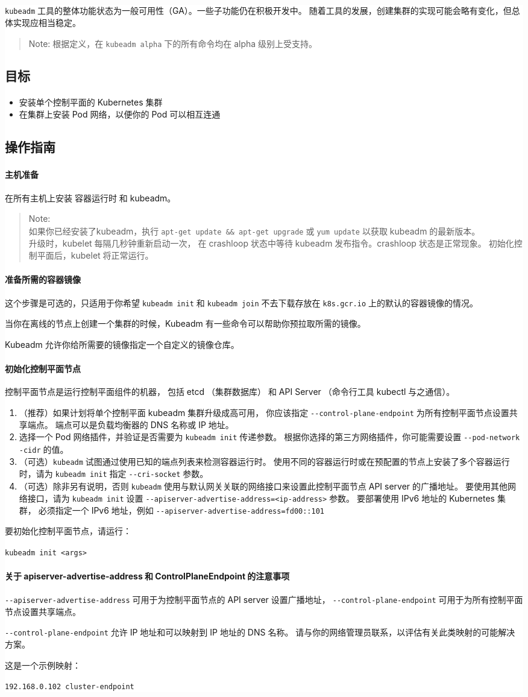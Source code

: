 ​`kubeadm` ​工具的整体功能状态为一般可用性（GA）。一些子功能仍在积极开发中。 随着工具的发展，创建集群的实现可能会略有变化，但总体实现应相当稳定。

> Note: 根据定义，在 ​`kubeadm alpha`​ 下的所有命令均在 alpha 级别上受支持。

目标
--

*   安装单个控制平面的 Kubernetes 集群
*   在集群上安装 Pod 网络，以便你的 Pod 可以相互连通

操作指南
----

#### 主机准备

在所有主机上安装 容器运行时 和 kubeadm。

> Note:  
> 如果你已经安装了kubeadm，执行 ​`apt-get update && apt-get upgrade`​ 或 ​`yum update`​ 以获取 kubeadm 的最新版本。  
> 升级时，kubelet 每隔几秒钟重新启动一次， 在 crashloop 状态中等待 kubeadm 发布指令。crashloop 状态是正常现象。 初始化控制平面后，kubelet 将正常运行。

#### 准备所需的容器镜像 

这个步骤是可选的，只适用于你希望 ​`kubeadm init`​ 和 ​`kubeadm join`​ 不去下载存放在 ​`k8s.gcr.io`​ 上的默认的容器镜像的情况。

当你在离线的节点上创建一个集群的时候，Kubeadm 有一些命令可以帮助你预拉取所需的镜像。

Kubeadm 允许你给所需要的镜像指定一个自定义的镜像仓库。

#### 初始化控制平面节点

控制平面节点是运行控制平面组件的机器， 包括 etcd （集群数据库） 和 API Server （命令行工具 kubectl 与之通信）。

1.  （推荐）如果计划将单个控制平面 kubeadm 集群升级成高可用， 你应该指定 ​`--control-plane-endpoint`​ 为所有控制平面节点设置共享端点。 端点可以是负载均衡器的 DNS 名称或 IP 地址。
2.  选择一个 Pod 网络插件，并验证是否需要为 ​`kubeadm init`​ 传递参数。 根据你选择的第三方网络插件，你可能需要设置 ​`--pod-network-cidr`​ 的值。 
3.  （可选）​`kubeadm` ​试图通过使用已知的端点列表来检测容器运行时。 使用不同的容器运行时或在预配置的节点上安装了多个容器运行时，请为 ​`kubeadm init`​ 指定 ​`--cri-socket`​ 参数。
4.  （可选）除非另有说明，否则 ​`kubeadm` ​使用与默认网关关联的网络接口来设置此控制平面节点 API server 的广播地址。 要使用其他网络接口，请为 ​`kubeadm init`​ 设置 ​`--apiserver-advertise-address=<ip-address>`​ 参数。 要部署使用 IPv6 地址的 Kubernetes 集群， 必须指定一个 IPv6 地址，例如 ​`--apiserver-advertise-address=fd00::101`​

要初始化控制平面节点，请运行：

`kubeadm init <args>`

#### 关于 apiserver-advertise-address 和 ControlPlaneEndpoint 的注意事项 

​`--apiserver-advertise-address`​ 可用于为控制平面节点的 API server 设置广播地址， ​`--control-plane-endpoint`​ 可用于为所有控制平面节点设置共享端点。

​`--control-plane-endpoint`​ 允许 IP 地址和可以映射到 IP 地址的 DNS 名称。 请与你的网络管理员联系，以评估有关此类映射的可能解决方案。

这是一个示例映射：

`192.168.0.102 cluster-endpoint`
